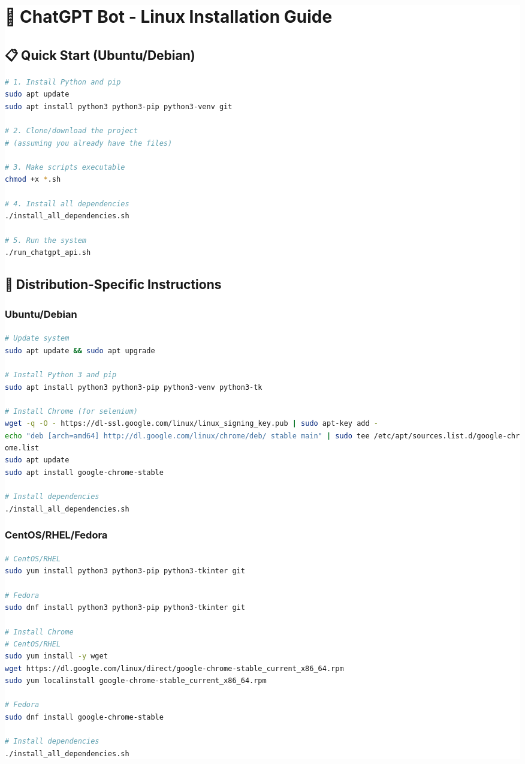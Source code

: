 # 🐧 ChatGPT Bot - Linux Installation Guide

## 📋 Quick Start (Ubuntu/Debian)

```bash
# 1. Install Python and pip
sudo apt update
sudo apt install python3 python3-pip python3-venv git

# 2. Clone/download the project
# (assuming you already have the files)

# 3. Make scripts executable
chmod +x *.sh

# 4. Install all dependencies
./install_all_dependencies.sh

# 5. Run the system
./run_chatgpt_api.sh
```

## 🎯 Distribution-Specific Instructions

### Ubuntu/Debian
```bash
# Update system
sudo apt update && sudo apt upgrade

# Install Python 3 and pip
sudo apt install python3 python3-pip python3-venv python3-tk

# Install Chrome (for selenium)
wget -q -O - https://dl-ssl.google.com/linux/linux_signing_key.pub | sudo apt-key add -
echo "deb [arch=amd64] http://dl.google.com/linux/chrome/deb/ stable main" | sudo tee /etc/apt/sources.list.d/google-chrome.list
sudo apt update
sudo apt install google-chrome-stable

# Install dependencies
./install_all_dependencies.sh
```

### CentOS/RHEL/Fedora
```bash
# CentOS/RHEL
sudo yum install python3 python3-pip python3-tkinter git

# Fedora
sudo dnf install python3 python3-pip python3-tkinter git

# Install Chrome
# CentOS/RHEL
sudo yum install -y wget
wget https://dl.google.com/linux/direct/google-chrome-stable_current_x86_64.rpm
sudo yum localinstall google-chrome-stable_current_x86_64.rpm

# Fedora
sudo dnf install google-chrome-stable

# Install dependencies
./install_all_dependencies.sh
```